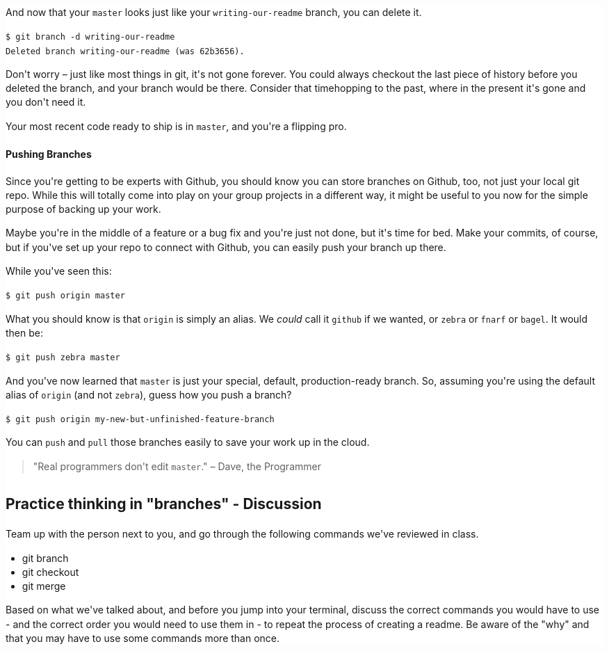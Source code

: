 And now that your `master` looks just like your `writing-our-readme` branch, you can delete it.

```
$ git branch -d writing-our-readme
Deleted branch writing-our-readme (was 62b3656).
```

Don't worry – just like most things in git, it's not gone forever. You could always checkout the last piece of history before you deleted the branch, and your branch would be there. Consider that timehopping to the past, where in the present it's gone and you don't need it.

Your most recent code ready to ship is in `master`, and you're a flipping pro.


#### Pushing Branches

Since you're getting to be experts with Github, you should know you can store branches on Github, too, not just your local git repo. While this will totally come into play on your group projects in a different way, it might be useful to you now for the simple purpose of backing up your work.

Maybe you're in the middle of a feature or a bug fix and you're just not done, but it's time for bed. Make your commits, of course, but if you've set up your repo to connect with Github, you can easily push your branch up there.

While you've seen this:

```
$ git push origin master
```

What you should know is that `origin` is simply an alias. We _could_ call it `github` if we wanted, or `zebra` or `fnarf` or `bagel`. It would then be:

```
$ git push zebra master
```

And you've now learned that `master` is just your special, default, production-ready branch. So, assuming you're using the default alias of `origin` (and not `zebra`), guess how you push a branch?

```
$ git push origin my-new-but-unfinished-feature-branch
```

You can `push` and `pull` those branches easily to save your work up in the cloud.

> "Real programmers don't edit `master`." – Dave, the Programmer

## Practice thinking in "branches" - Discussion

Team up with the person next to you, and go through the following commands we've reviewed in class.  

- git branch
- git checkout
- git merge

Based on what we've talked about, and before you jump into your terminal, discuss the correct commands you would have to use - and the correct order you would need to use them in - to repeat the process of creating a readme. Be aware of the "why" and that you may have to use some commands more than once.
